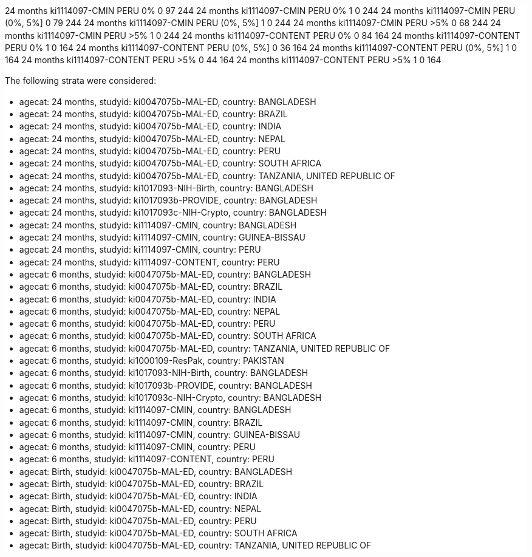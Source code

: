 24 months   ki1114097-CMIN          PERU                           0%                0       97   244
24 months   ki1114097-CMIN          PERU                           0%                1        0   244
24 months   ki1114097-CMIN          PERU                           (0%, 5%]          0       79   244
24 months   ki1114097-CMIN          PERU                           (0%, 5%]          1        0   244
24 months   ki1114097-CMIN          PERU                           >5%               0       68   244
24 months   ki1114097-CMIN          PERU                           >5%               1        0   244
24 months   ki1114097-CONTENT       PERU                           0%                0       84   164
24 months   ki1114097-CONTENT       PERU                           0%                1        0   164
24 months   ki1114097-CONTENT       PERU                           (0%, 5%]          0       36   164
24 months   ki1114097-CONTENT       PERU                           (0%, 5%]          1        0   164
24 months   ki1114097-CONTENT       PERU                           >5%               0       44   164
24 months   ki1114097-CONTENT       PERU                           >5%               1        0   164


The following strata were considered:

* agecat: 24 months, studyid: ki0047075b-MAL-ED, country: BANGLADESH
* agecat: 24 months, studyid: ki0047075b-MAL-ED, country: BRAZIL
* agecat: 24 months, studyid: ki0047075b-MAL-ED, country: INDIA
* agecat: 24 months, studyid: ki0047075b-MAL-ED, country: NEPAL
* agecat: 24 months, studyid: ki0047075b-MAL-ED, country: PERU
* agecat: 24 months, studyid: ki0047075b-MAL-ED, country: SOUTH AFRICA
* agecat: 24 months, studyid: ki0047075b-MAL-ED, country: TANZANIA, UNITED REPUBLIC OF
* agecat: 24 months, studyid: ki1017093-NIH-Birth, country: BANGLADESH
* agecat: 24 months, studyid: ki1017093b-PROVIDE, country: BANGLADESH
* agecat: 24 months, studyid: ki1017093c-NIH-Crypto, country: BANGLADESH
* agecat: 24 months, studyid: ki1114097-CMIN, country: BANGLADESH
* agecat: 24 months, studyid: ki1114097-CMIN, country: GUINEA-BISSAU
* agecat: 24 months, studyid: ki1114097-CMIN, country: PERU
* agecat: 24 months, studyid: ki1114097-CONTENT, country: PERU
* agecat: 6 months, studyid: ki0047075b-MAL-ED, country: BANGLADESH
* agecat: 6 months, studyid: ki0047075b-MAL-ED, country: BRAZIL
* agecat: 6 months, studyid: ki0047075b-MAL-ED, country: INDIA
* agecat: 6 months, studyid: ki0047075b-MAL-ED, country: NEPAL
* agecat: 6 months, studyid: ki0047075b-MAL-ED, country: PERU
* agecat: 6 months, studyid: ki0047075b-MAL-ED, country: SOUTH AFRICA
* agecat: 6 months, studyid: ki0047075b-MAL-ED, country: TANZANIA, UNITED REPUBLIC OF
* agecat: 6 months, studyid: ki1000109-ResPak, country: PAKISTAN
* agecat: 6 months, studyid: ki1017093-NIH-Birth, country: BANGLADESH
* agecat: 6 months, studyid: ki1017093b-PROVIDE, country: BANGLADESH
* agecat: 6 months, studyid: ki1017093c-NIH-Crypto, country: BANGLADESH
* agecat: 6 months, studyid: ki1114097-CMIN, country: BANGLADESH
* agecat: 6 months, studyid: ki1114097-CMIN, country: BRAZIL
* agecat: 6 months, studyid: ki1114097-CMIN, country: GUINEA-BISSAU
* agecat: 6 months, studyid: ki1114097-CMIN, country: PERU
* agecat: 6 months, studyid: ki1114097-CONTENT, country: PERU
* agecat: Birth, studyid: ki0047075b-MAL-ED, country: BANGLADESH
* agecat: Birth, studyid: ki0047075b-MAL-ED, country: BRAZIL
* agecat: Birth, studyid: ki0047075b-MAL-ED, country: INDIA
* agecat: Birth, studyid: ki0047075b-MAL-ED, country: NEPAL
* agecat: Birth, studyid: ki0047075b-MAL-ED, country: PERU
* agecat: Birth, studyid: ki0047075b-MAL-ED, country: SOUTH AFRICA
* agecat: Birth, studyid: ki0047075b-MAL-ED, country: TANZANIA, UNITED REPUBLIC OF
